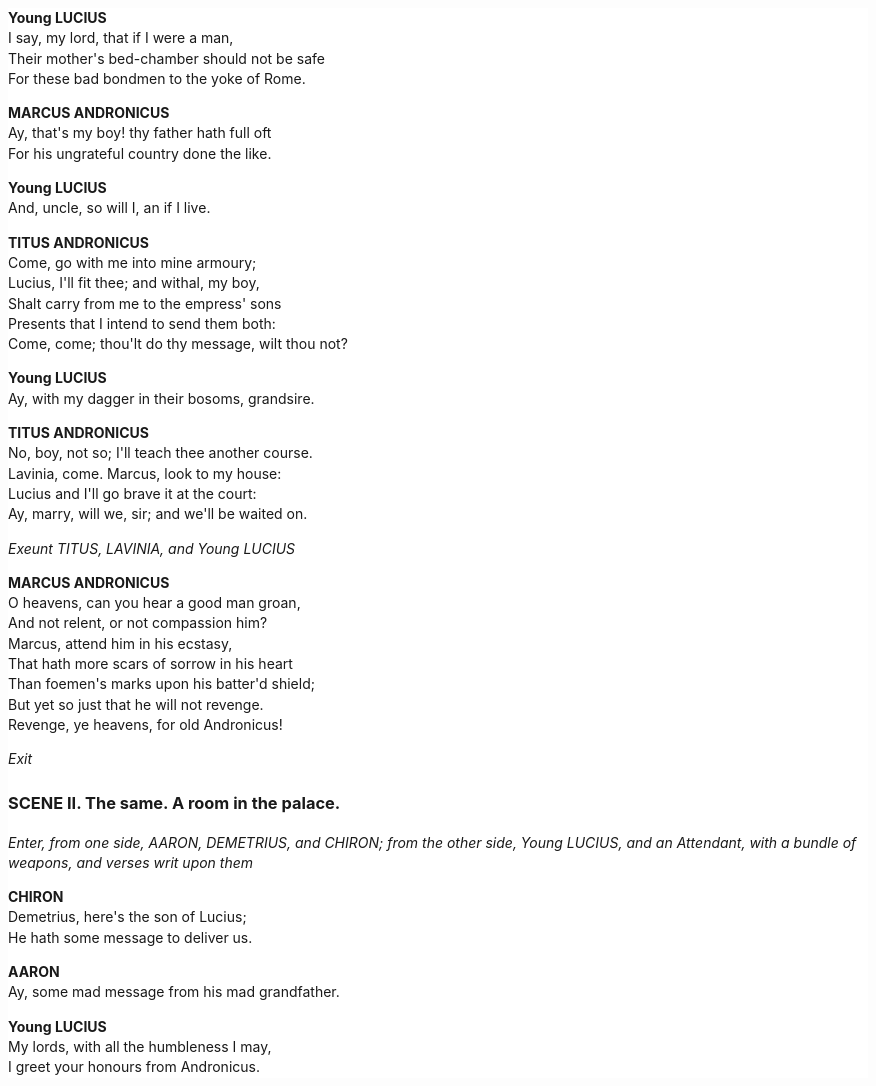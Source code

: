 **Young LUCIUS**  
I say, my lord, that if I were a man,  
Their mother's bed-chamber should not be safe  
For these bad bondmen to the yoke of Rome.

**MARCUS ANDRONICUS**  
Ay, that's my boy! thy father hath full oft  
For his ungrateful country done the like.

**Young LUCIUS**  
And, uncle, so will I, an if I live.

**TITUS ANDRONICUS**  
Come, go with me into mine armoury;  
Lucius, I'll fit thee; and withal, my boy,  
Shalt carry from me to the empress' sons  
Presents that I intend to send them both:  
Come, come; thou'lt do thy message, wilt thou not?

**Young LUCIUS**  
Ay, with my dagger in their bosoms, grandsire.

**TITUS ANDRONICUS**  
No, boy, not so; I'll teach thee another course.  
Lavinia, come. Marcus, look to my house:  
Lucius and I'll go brave it at the court:  
Ay, marry, will we, sir; and we'll be waited on.

*Exeunt TITUS, LAVINIA, and Young LUCIUS*

**MARCUS ANDRONICUS**  
O heavens, can you hear a good man groan,  
And not relent, or not compassion him?  
Marcus, attend him in his ecstasy,  
That hath more scars of sorrow in his heart  
Than foemen's marks upon his batter'd shield;  
But yet so just that he will not revenge.  
Revenge, ye heavens, for old Andronicus!

*Exit*

### SCENE II. The same. A room in the palace.

*Enter, from one side, AARON, DEMETRIUS, and CHIRON; from the other side,
Young LUCIUS, and an Attendant, with a bundle of weapons, and verses writ upon
them*

**CHIRON**  
Demetrius, here's the son of Lucius;  
He hath some message to deliver us.

**AARON**  
Ay, some mad message from his mad grandfather.

**Young LUCIUS**  
My lords, with all the humbleness I may,  
I greet your honours from Andronicus.
